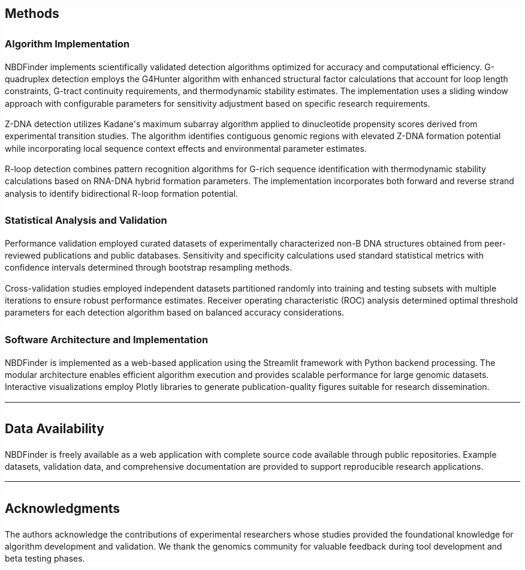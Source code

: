## Methods

### Algorithm Implementation

NBDFinder implements scientifically validated detection algorithms optimized for accuracy and computational efficiency. G-quadruplex detection employs the G4Hunter algorithm with enhanced structural factor calculations that account for loop length constraints, G-tract continuity requirements, and thermodynamic stability estimates. The implementation uses a sliding window approach with configurable parameters for sensitivity adjustment based on specific research requirements.

Z-DNA detection utilizes Kadane's maximum subarray algorithm applied to dinucleotide propensity scores derived from experimental transition studies. The algorithm identifies contiguous genomic regions with elevated Z-DNA formation potential while incorporating local sequence context effects and environmental parameter estimates.

R-loop detection combines pattern recognition algorithms for G-rich sequence identification with thermodynamic stability calculations based on RNA-DNA hybrid formation parameters. The implementation incorporates both forward and reverse strand analysis to identify bidirectional R-loop formation potential.

### Statistical Analysis and Validation

Performance validation employed curated datasets of experimentally characterized non-B DNA structures obtained from peer-reviewed publications and public databases. Sensitivity and specificity calculations used standard statistical metrics with confidence intervals determined through bootstrap resampling methods.

Cross-validation studies employed independent datasets partitioned randomly into training and testing subsets with multiple iterations to ensure robust performance estimates. Receiver operating characteristic (ROC) analysis determined optimal threshold parameters for each detection algorithm based on balanced accuracy considerations.

### Software Architecture and Implementation

NBDFinder is implemented as a web-based application using the Streamlit framework with Python backend processing. The modular architecture enables efficient algorithm execution and provides scalable performance for large genomic datasets. Interactive visualizations employ Plotly libraries to generate publication-quality figures suitable for research dissemination.

---

## Data Availability

NBDFinder is freely available as a web application with complete source code available through public repositories. Example datasets, validation data, and comprehensive documentation are provided to support reproducible research applications.

---

## Acknowledgments

The authors acknowledge the contributions of experimental researchers whose studies provided the foundational knowledge for algorithm development and validation. We thank the genomics community for valuable feedback during tool development and beta testing phases.
